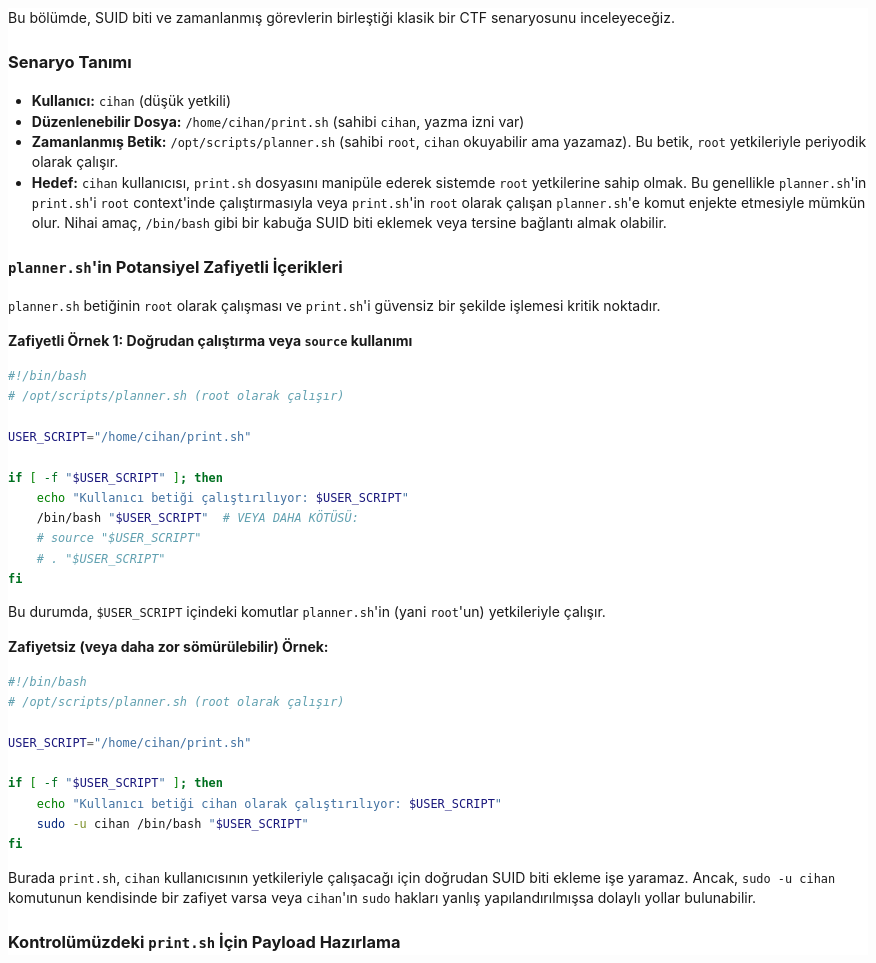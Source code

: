 Bu bölümde, SUID biti ve zamanlanmış görevlerin birleştiği klasik bir CTF senaryosunu inceleyeceğiz.

### Senaryo Tanımı

*   **Kullanıcı:** `cihan` (düşük yetkili)
*   **Düzenlenebilir Dosya:** `/home/cihan/print.sh` (sahibi `cihan`, yazma izni var)
*   **Zamanlanmış Betik:** `/opt/scripts/planner.sh` (sahibi `root`, `cihan` okuyabilir ama yazamaz). Bu betik, `root` yetkileriyle periyodik olarak çalışır.
*   **Hedef:** `cihan` kullanıcısı, `print.sh` dosyasını manipüle ederek sistemde `root` yetkilerine sahip olmak. Bu genellikle `planner.sh`'in `print.sh`'i `root` context'inde çalıştırmasıyla veya `print.sh`'in `root` olarak çalışan `planner.sh`'e komut enjekte etmesiyle mümkün olur. Nihai amaç, `/bin/bash` gibi bir kabuğa SUID biti eklemek veya tersine bağlantı almak olabilir.

### `planner.sh`'in Potansiyel Zafiyetli İçerikleri

`planner.sh` betiğinin `root` olarak çalışması ve `print.sh`'i güvensiz bir şekilde işlemesi kritik noktadır.

**Zafiyetli Örnek 1: Doğrudan çalıştırma veya `source` kullanımı**
```bash
#!/bin/bash
# /opt/scripts/planner.sh (root olarak çalışır)

USER_SCRIPT="/home/cihan/print.sh"

if [ -f "$USER_SCRIPT" ]; then
    echo "Kullanıcı betiği çalıştırılıyor: $USER_SCRIPT"
    /bin/bash "$USER_SCRIPT"  # VEYA DAHA KÖTÜSÜ:
    # source "$USER_SCRIPT"
    # . "$USER_SCRIPT"
fi
```
Bu durumda, `$USER_SCRIPT` içindeki komutlar `planner.sh`'in (yani `root`'un) yetkileriyle çalışır.

**Zafiyetsiz (veya daha zor sömürülebilir) Örnek:**
```bash
#!/bin/bash
# /opt/scripts/planner.sh (root olarak çalışır)

USER_SCRIPT="/home/cihan/print.sh"

if [ -f "$USER_SCRIPT" ]; then
    echo "Kullanıcı betiği cihan olarak çalıştırılıyor: $USER_SCRIPT"
    sudo -u cihan /bin/bash "$USER_SCRIPT"
fi
```
Burada `print.sh`, `cihan` kullanıcısının yetkileriyle çalışacağı için doğrudan SUID biti ekleme işe yaramaz. Ancak, `sudo -u cihan` komutunun kendisinde bir zafiyet varsa veya `cihan`'ın `sudo` hakları yanlış yapılandırılmışsa dolaylı yollar bulunabilir.

### Kontrolümüzdeki `print.sh` İçin Payload Hazırlama
